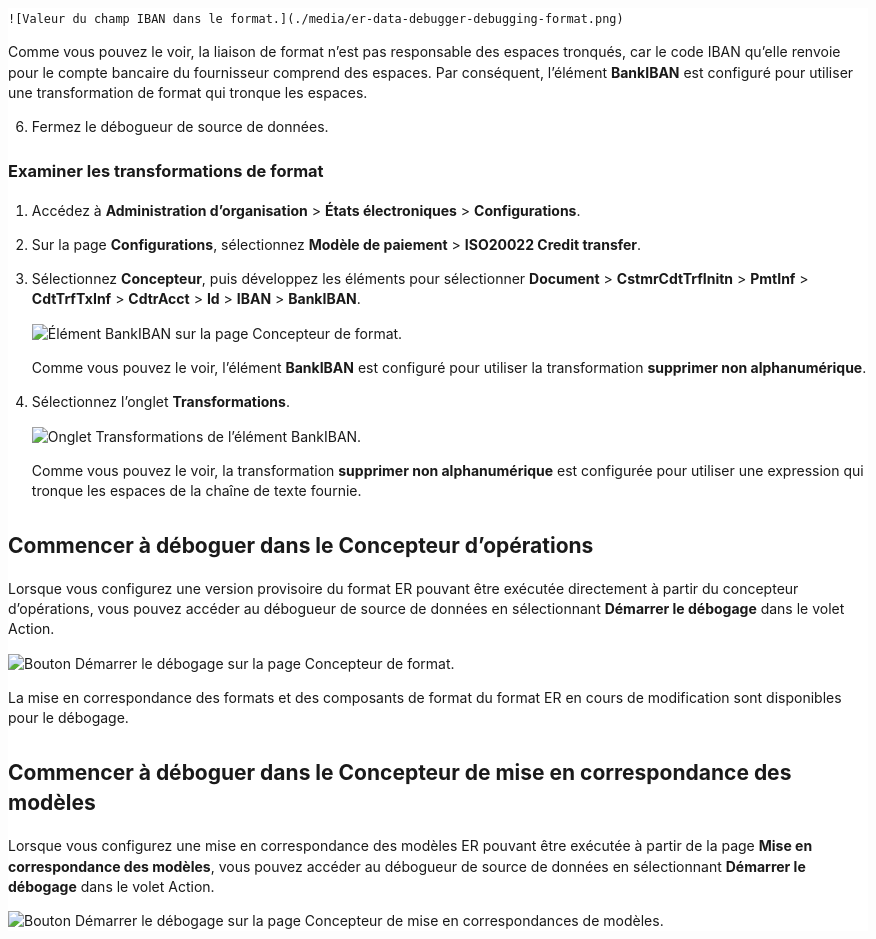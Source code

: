     ![Valeur du champ IBAN dans le format.](./media/er-data-debugger-debugging-format.png)

   Comme vous pouvez le voir, la liaison de format n’est pas responsable des espaces tronqués, car le code IBAN qu’elle renvoie pour le compte bancaire du fournisseur comprend des espaces. Par conséquent, l’élément **BankIBAN** est configuré pour utiliser une transformation de format qui tronque les espaces.

6. Fermez le débogueur de source de données.

### <a name="review-the-format-transformations"></a>Examiner les transformations de format

1. Accédez à **Administration d’organisation** \> **États électroniques** \> **Configurations**.
2. Sur la page **Configurations**, sélectionnez **Modèle de paiement** \> **ISO20022 Credit transfer**.
3. Sélectionnez **Concepteur**, puis développez les éléments pour sélectionner **Document** \> **CstmrCdtTrfInitn** \> **PmtInf** \> **CdtTrfTxInf** \> **CdtrAcct** \> **Id** \> **IBAN** \> **BankIBAN**.

    ![Élément BankIBAN sur la page Concepteur de format.](./media/er-data-debugger-referred-transformation.png)

    Comme vous pouvez le voir, l’élément **BankIBAN** est configuré pour utiliser la transformation **supprimer non alphanumérique**.

4. Sélectionnez l’onglet **Transformations**.

    ![Onglet Transformations de l’élément BankIBAN.](./media/er-data-debugger-transformation.png)

    Comme vous pouvez le voir, la transformation **supprimer non alphanumérique** est configurée pour utiliser une expression qui tronque les espaces de la chaîne de texte fournie.

## <a name="start-to-debug-in-the-operation-designer"></a>Commencer à déboguer dans le Concepteur d’opérations

Lorsque vous configurez une version provisoire du format ER pouvant être exécutée directement à partir du concepteur d’opérations, vous pouvez accéder au débogueur de source de données en sélectionnant **Démarrer le débogage** dans le volet Action.

![Bouton Démarrer le débogage sur la page Concepteur de format.](./media/er-data-debugger-run-from-designer.png)

La mise en correspondance des formats et des composants de format du format ER en cours de modification sont disponibles pour le débogage.

## <a name="start-to-debug-in-the-model-mapping-designer"></a>Commencer à déboguer dans le Concepteur de mise en correspondance des modèles

Lorsque vous configurez une mise en correspondance des modèles ER pouvant être exécutée à partir de la page **Mise en correspondance des modèles**, vous pouvez accéder au débogueur de source de données en sélectionnant **Démarrer le débogage** dans le volet Action.

![Bouton Démarrer le débogage sur la page Concepteur de mise en correspondances de modèles.](./media/er-data-debugger-run-from-designer-mapping.png)
